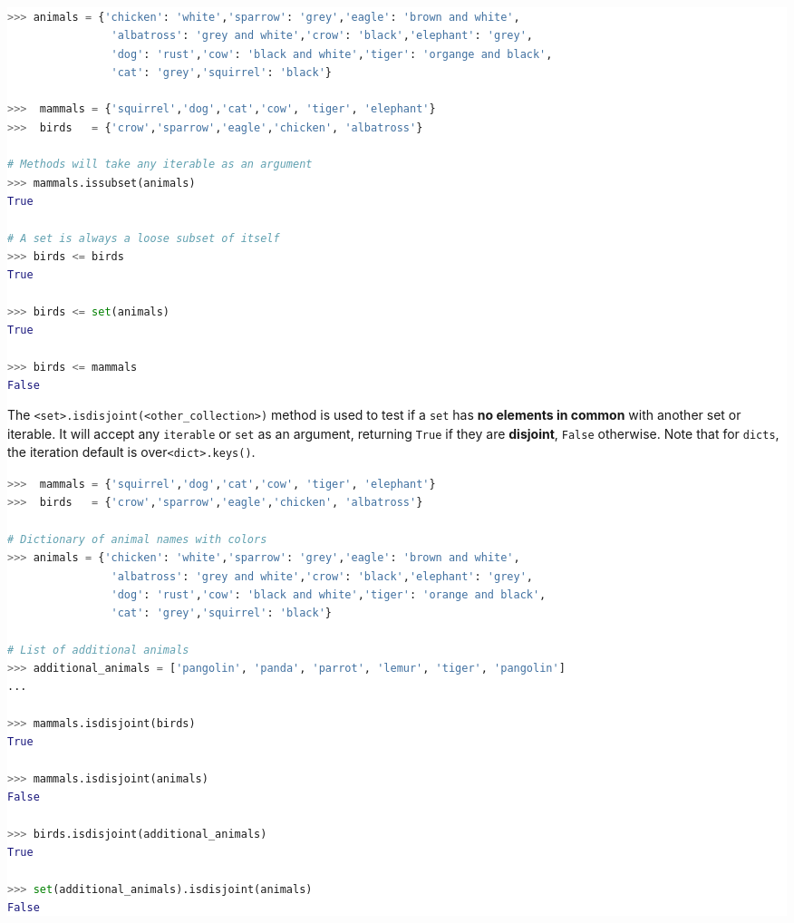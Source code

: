 
```python
>>> animals = {'chicken': 'white','sparrow': 'grey','eagle': 'brown and white',
                'albatross': 'grey and white','crow': 'black','elephant': 'grey',
                'dog': 'rust','cow': 'black and white','tiger': 'organge and black',
                'cat': 'grey','squirrel': 'black'}

>>>  mammals = {'squirrel','dog','cat','cow', 'tiger', 'elephant'}
>>>  birds   = {'crow','sparrow','eagle','chicken', 'albatross'}

# Methods will take any iterable as an argument
>>> mammals.issubset(animals)
True

# A set is always a loose subset of itself
>>> birds <= birds
True

>>> birds <= set(animals)
True

>>> birds <= mammals
False
```


The `<set>.isdisjoint(<other_collection>)` method is used to test if a `set` has **no elements in common** with another set or iterable.
It will accept any `iterable` or `set` as an argument, returning `True` if they are **disjoint**, `False` otherwise.
Note that for `dicts`, the iteration default is over`<dict>.keys()`.

```python
>>>  mammals = {'squirrel','dog','cat','cow', 'tiger', 'elephant'}
>>>  birds   = {'crow','sparrow','eagle','chicken', 'albatross'}

# Dictionary of animal names with colors
>>> animals = {'chicken': 'white','sparrow': 'grey','eagle': 'brown and white',
                'albatross': 'grey and white','crow': 'black','elephant': 'grey',
                'dog': 'rust','cow': 'black and white','tiger': 'orange and black',
                'cat': 'grey','squirrel': 'black'}

# List of additional animals
>>> additional_animals = ['pangolin', 'panda', 'parrot', 'lemur', 'tiger', 'pangolin']
...

>>> mammals.isdisjoint(birds)
True

>>> mammals.isdisjoint(animals)
False

>>> birds.isdisjoint(additional_animals)
True

>>> set(additional_animals).isdisjoint(animals)
False
```


[symmetric_difference]: https://en.wikipedia.org/wiki/Symmetric_difference
[type-set]: https://docs.python.org/3/library/stdtypes.html#set
[type-frozenset]: https://docs.python.org/3/library/stdtypes.html#frozenset
[mathematical-sets]: https://en.wikipedia.org/wiki/Set_theory#Basic_concepts_and_notation
[hashable]: https://docs.python.org/3.7/glossary.html#term-hashable